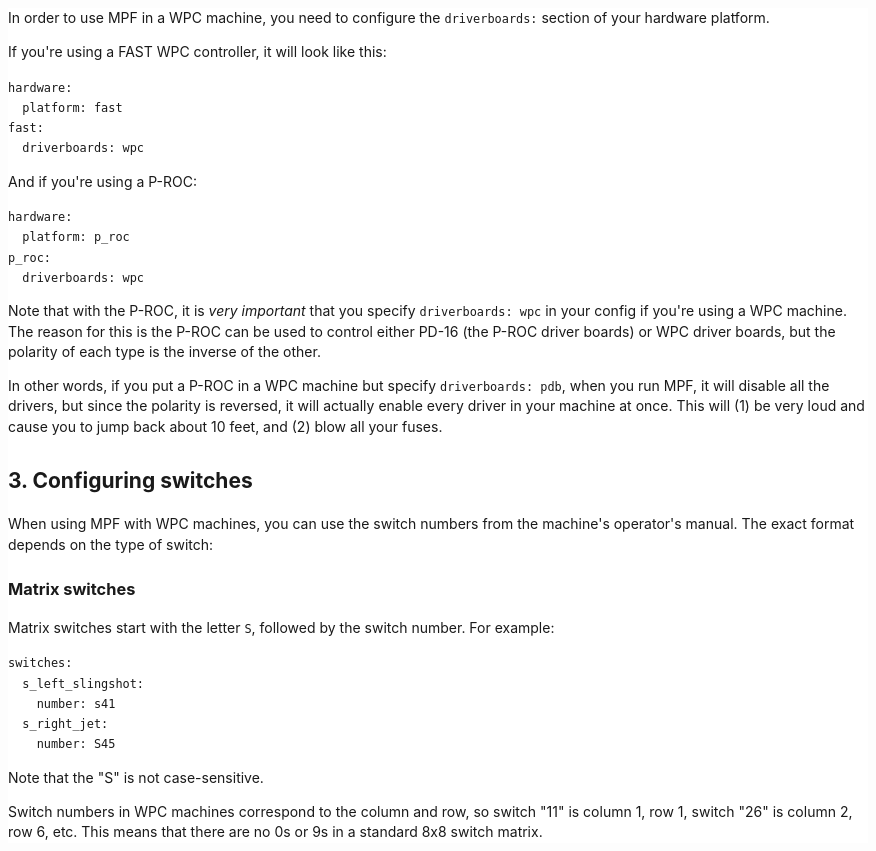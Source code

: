 In order to use MPF in a WPC machine, you need to configure the
`driverboards:` section of your hardware platform.

If you're using a FAST WPC controller, it will look like this:

``` mpf-config
hardware:
  platform: fast
fast:
  driverboards: wpc
```

And if you're using a P-ROC:

``` mpf-config
hardware:
  platform: p_roc
p_roc:
  driverboards: wpc
```

Note that with the P-ROC, it is *very important* that you specify
`driverboards: wpc` in your config if you're using a WPC machine. The
reason for this is the P-ROC can be used to control either PD-16 (the
P-ROC driver boards) or WPC driver boards, but the polarity of each type
is the inverse of the other.

In other words, if you put a P-ROC in a WPC machine but specify
`driverboards: pdb`, when you run MPF, it will disable all the drivers,
but since the polarity is reversed, it will actually enable every driver
in your machine at once. This will (1) be very loud and cause you to
jump back about 10 feet, and (2) blow all your fuses.

## 3. Configuring switches

When using MPF with WPC machines, you can use the switch numbers from
the machine's operator's manual. The exact format depends on the type
of switch:

### Matrix switches

Matrix switches start with the letter `S`, followed by the switch
number. For example:

``` mpf-config
switches:
  s_left_slingshot:
    number: s41
  s_right_jet:
    number: S45
```

Note that the "S" is not case-sensitive.

Switch numbers in WPC machines correspond to the column and row, so
switch "11" is column 1, row 1, switch "26" is column 2, row 6, etc.
This means that there are no 0s or 9s in a standard 8x8 switch matrix.
